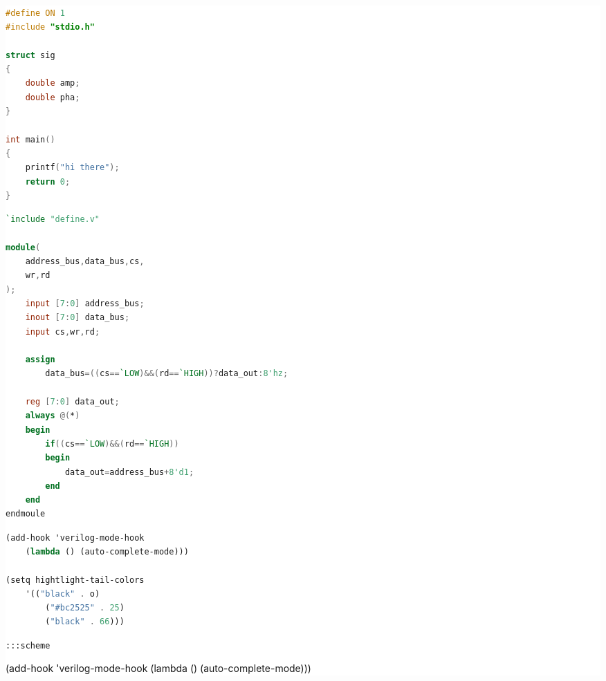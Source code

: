 ```c
#define ON 1
#include "stdio.h"

struct sig
{
	double amp;
	double pha;
}

int main()
{
	printf("hi there");
	return 0;
}

```
```verilog
`include "define.v"

module(
	address_bus,data_bus,cs,
	wr,rd
);
	input [7:0] address_bus;
	inout [7:0] data_bus;
	input cs,wr,rd;

	assign
		data_bus=((cs==`LOW)&&(rd==`HIGH))?data_out:8'hz;

	reg [7:0] data_out;
	always @(*)
	begin
		if((cs==`LOW)&&(rd==`HIGH))
		begin
			data_out=address_bus+8'd1;
		end
	end		
endmoule
```
```scheme
(add-hook 'verilog-mode-hook
	(lambda () (auto-complete-mode)))

(setq hightlight-tail-colors
	'(("black" . o)
		("#bc2525" . 25)
		("black" . 66)))
```
	:::scheme

(add-hook 'verilog-mode-hook
	(lambda () (auto-complete-mode)))


[^1]: 静夜思·李白~